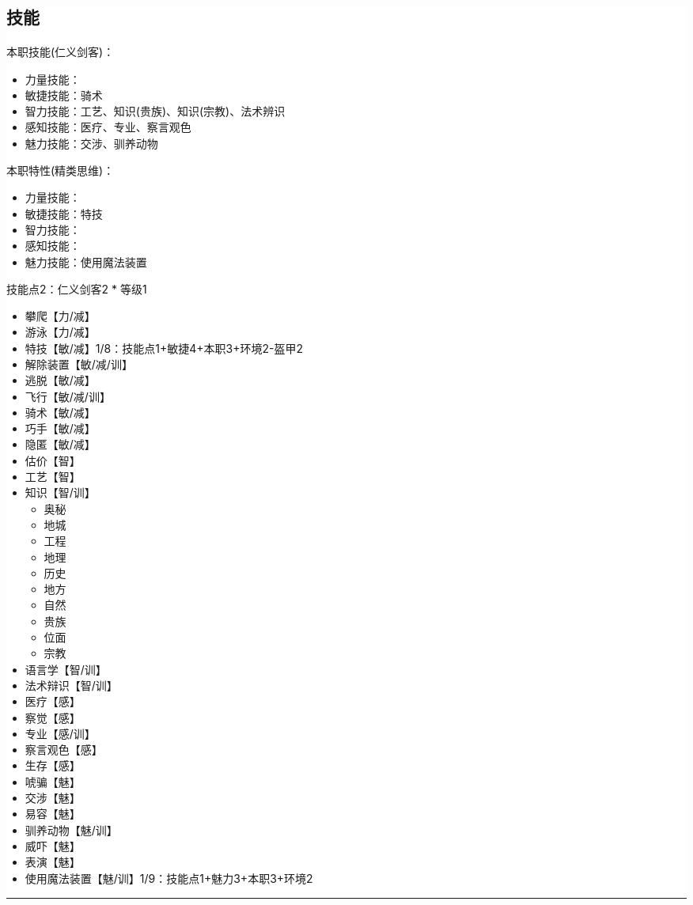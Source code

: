 
## 技能

本职技能(仁义剑客)：

- 力量技能：
- 敏捷技能：骑术
- 智力技能：工艺、知识(贵族)、知识(宗教)、法术辨识
- 感知技能：医疗、专业、察言观色
- 魅力技能：交涉、驯养动物

本职特性(精类思维)：

- 力量技能：
- 敏捷技能：特技
- 智力技能：
- 感知技能：
- 魅力技能：使用魔法装置

技能点2：仁义剑客2 * 等级1

- 攀爬【力/减】
- 游泳【力/减】
- 特技【敏/减】1/8：技能点1+敏捷4+本职3+环境2-盔甲2
- 解除装置【敏/减/训】
- 逃脱【敏/减】
- 飞行【敏/减/训】
- 骑术【敏/减】
- 巧手【敏/减】
- 隐匿【敏/减】
- 估价【智】
- 工艺【智】
- 知识【智/训】
  - 奥秘
  - 地城
  - 工程
  - 地理
  - 历史
  - 地方
  - 自然
  - 贵族
  - 位面
  - 宗教
- 语言学【智/训】
- 法术辩识【智/训】
- 医疗【感】
- 察觉【感】
- 专业【感/训】
- 察言观色【感】
- 生存【感】
- 唬骗【魅】
- 交涉【魅】
- 易容【魅】
- 驯养动物【魅/训】
- 威吓【魅】
- 表演【魅】
- 使用魔法装置【魅/训】1/9：技能点1+魅力3+本职3+环境2

---